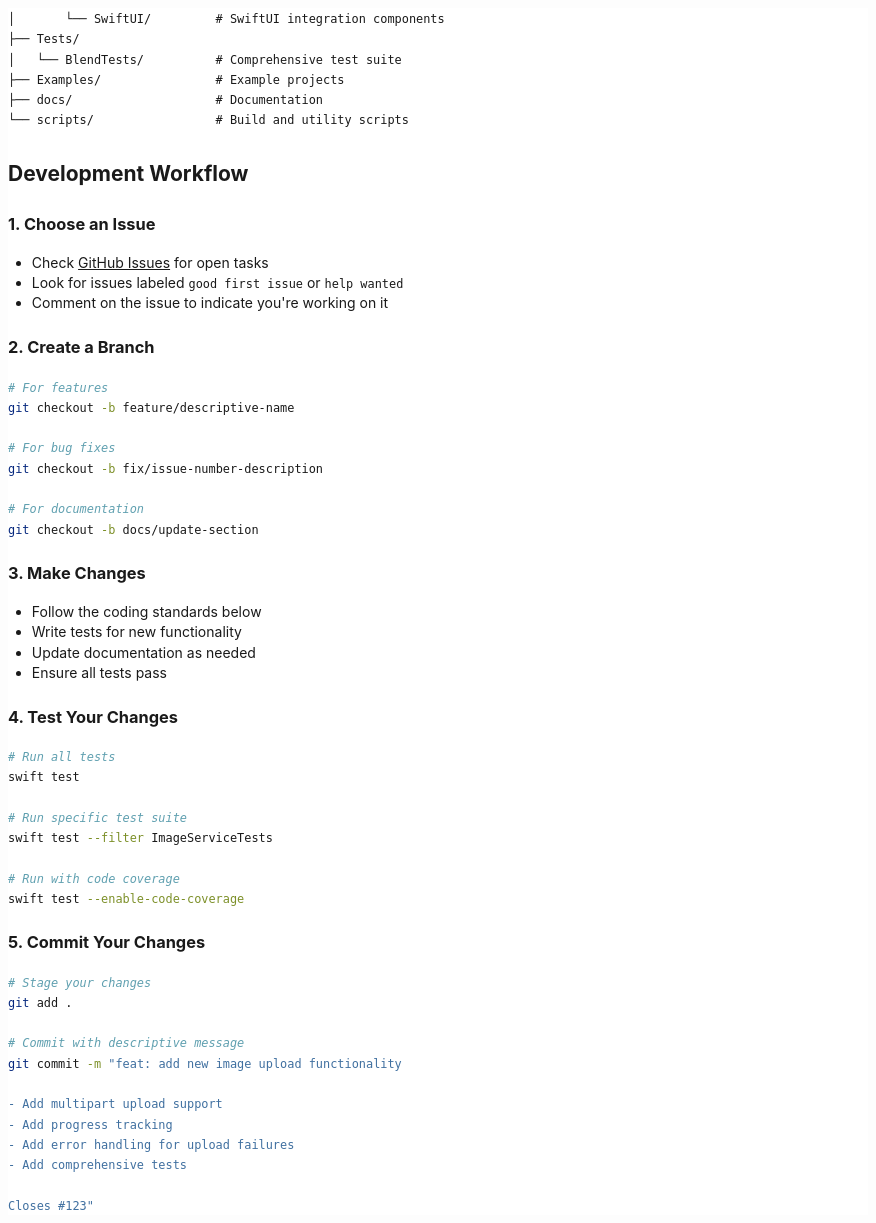 ```text
│       └── SwiftUI/         # SwiftUI integration components
├── Tests/
│   └── BlendTests/          # Comprehensive test suite
├── Examples/                # Example projects
├── docs/                    # Documentation
└── scripts/                 # Build and utility scripts
```

## Development Workflow

### 1. Choose an Issue

- Check [GitHub Issues](https://github.com/convenience-init/Blend/issues) for open tasks
- Look for issues labeled `good first issue` or `help wanted`
- Comment on the issue to indicate you're working on it

### 2. Create a Branch

```bash
# For features
git checkout -b feature/descriptive-name

# For bug fixes
git checkout -b fix/issue-number-description

# For documentation
git checkout -b docs/update-section
```

### 3. Make Changes

- Follow the coding standards below
- Write tests for new functionality
- Update documentation as needed
- Ensure all tests pass

### 4. Test Your Changes

```bash
# Run all tests
swift test

# Run specific test suite
swift test --filter ImageServiceTests

# Run with code coverage
swift test --enable-code-coverage
```

### 5. Commit Your Changes

```bash
# Stage your changes
git add .

# Commit with descriptive message
git commit -m "feat: add new image upload functionality

- Add multipart upload support
- Add progress tracking
- Add error handling for upload failures
- Add comprehensive tests

Closes #123"
```